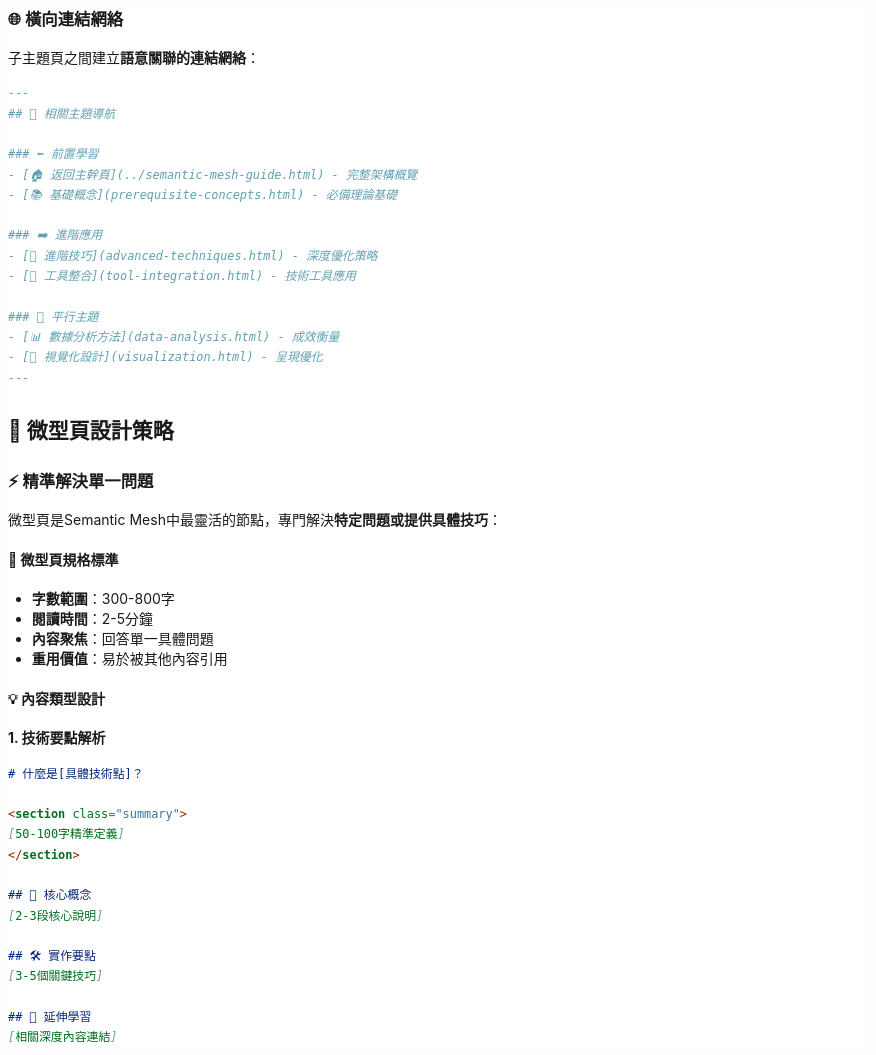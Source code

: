 ### 🌐 橫向連結網絡

子主題頁之間建立**語意關聯的連結網絡**：

```markdown
---
## 📍 相關主題導航

### ⬅️ 前置學習
- [🏠 返回主幹頁](../semantic-mesh-guide.html) - 完整架構概覽
- [📚 基礎概念](prerequisite-concepts.html) - 必備理論基礎

### ➡️ 進階應用  
- [🚀 進階技巧](advanced-techniques.html) - 深度優化策略
- [🔧 工具整合](tool-integration.html) - 技術工具應用

### 🔄 平行主題
- [📊 數據分析方法](data-analysis.html) - 成效衡量
- [🎨 視覺化設計](visualization.html) - 呈現優化
---
```

## 📑 微型頁設計策略

### ⚡ 精準解決單一問題

微型頁是Semantic Mesh中最靈活的節點，專門解決**特定問題或提供具體技巧**：

#### 📏 微型頁規格標準

- **字數範圍**：300-800字
- **閱讀時間**：2-5分鐘
- **內容聚焦**：回答單一具體問題
- **重用價值**：易於被其他內容引用

#### 💡 內容類型設計

**1. 技術要點解析**
```markdown
# 什麼是[具體技術點]？

<section class="summary">
[50-100字精準定義]
</section>

## 🎯 核心概念
[2-3段核心說明]

## 🛠️ 實作要點
[3-5個關鍵技巧]

## 🔗 延伸學習
[相關深度內容連結]
```
